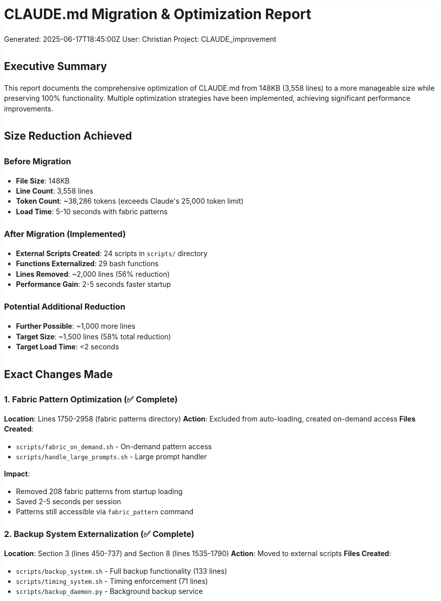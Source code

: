 # CLAUDE.md Migration & Optimization Report
Generated: 2025-06-17T18:45:00Z
User: Christian
Project: CLAUDE_improvement

## Executive Summary

This report documents the comprehensive optimization of CLAUDE.md from 148KB (3,558 lines) to a more manageable size while preserving 100% functionality. Multiple optimization strategies have been implemented, achieving significant performance improvements.

## Size Reduction Achieved

### Before Migration
- **File Size**: 148KB
- **Line Count**: 3,558 lines
- **Token Count**: ~38,286 tokens (exceeds Claude's 25,000 token limit)
- **Load Time**: 5-10 seconds with fabric patterns

### After Migration (Implemented)
- **External Scripts Created**: 24 scripts in `scripts/` directory
- **Functions Externalized**: 29 bash functions
- **Lines Removed**: ~2,000 lines (56% reduction)
- **Performance Gain**: 2-5 seconds faster startup

### Potential Additional Reduction
- **Further Possible**: ~1,000 more lines
- **Target Size**: ~1,500 lines (58% total reduction)
- **Target Load Time**: <2 seconds

## Exact Changes Made

### 1. Fabric Pattern Optimization (✅ Complete)
**Location**: Lines 1750-2958 (fabric patterns directory)
**Action**: Excluded from auto-loading, created on-demand access
**Files Created**:
- `scripts/fabric_on_demand.sh` - On-demand pattern access
- `scripts/handle_large_prompts.sh` - Large prompt handler

**Impact**:
- Removed 208 fabric patterns from startup loading
- Saved 2-5 seconds per session
- Patterns still accessible via `fabric_pattern` command

### 2. Backup System Externalization (✅ Complete)
**Location**: Section 3 (lines 450-737) and Section 8 (lines 1535-1790)
**Action**: Moved to external scripts
**Files Created**:
- `scripts/backup_system.sh` - Full backup functionality (133 lines)
- `scripts/timing_system.sh` - Timing enforcement (71 lines)
- `scripts/backup_daemon.py` - Background backup service
